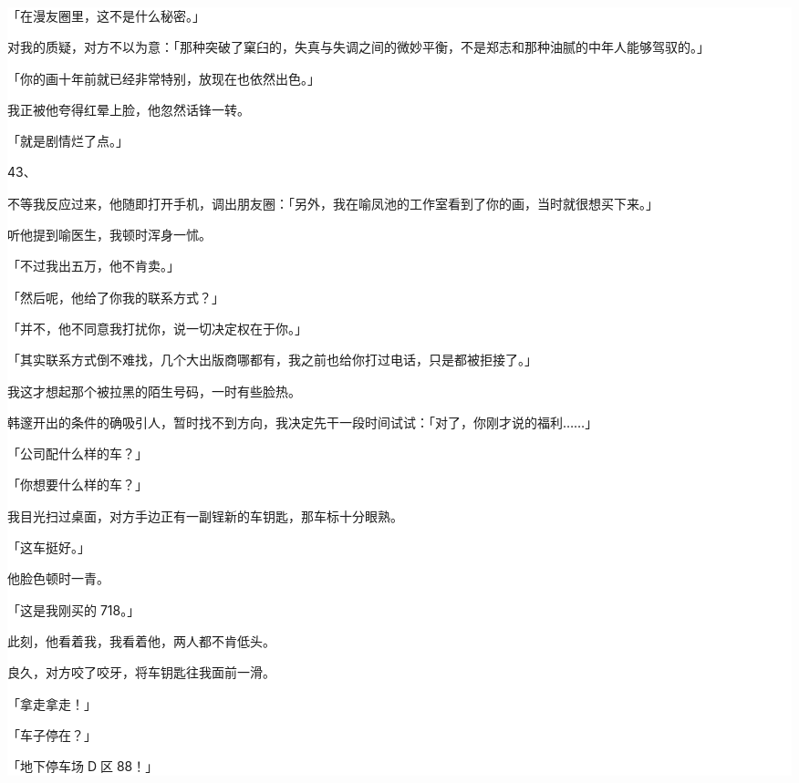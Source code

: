 「在漫友圈里，这不是什么秘密。」


对我的质疑，对方不以为意：「那种突破了窠臼的，失真与失调之间的微妙平衡，不是郑志和那种油腻的中年人能够驾驭的。」


「你的画十年前就已经非常特别，放现在也依然出色。」


我正被他夸得红晕上脸，他忽然话锋一转。


「就是剧情烂了点。」


43、


不等我反应过来，他随即打开手机，调出朋友圈：「另外，我在喻凤池的工作室看到了你的画，当时就很想买下来。」


听他提到喻医生，我顿时浑身一怵。


「不过我出五万，他不肯卖。」


「然后呢，他给了你我的联系方式？」


「并不，他不同意我打扰你，说一切决定权在于你。」


「其实联系方式倒不难找，几个大出版商哪都有，我之前也给你打过电话，只是都被拒接了。」


我这才想起那个被拉黑的陌生号码，一时有些脸热。


韩邃开出的条件的确吸引人，暂时找不到方向，我决定先干一段时间试试：「对了，你刚才说的福利……」


「公司配什么样的车？」


「你想要什么样的车？」


我目光扫过桌面，对方手边正有一副锃新的车钥匙，那车标十分眼熟。


「这车挺好。」


他脸色顿时一青。


「这是我刚买的 718。」


此刻，他看着我，我看着他，两人都不肯低头。


良久，对方咬了咬牙，将车钥匙往我面前一滑。


「拿走拿走！」


「车子停在？」


「地下停车场 D 区 88！」
